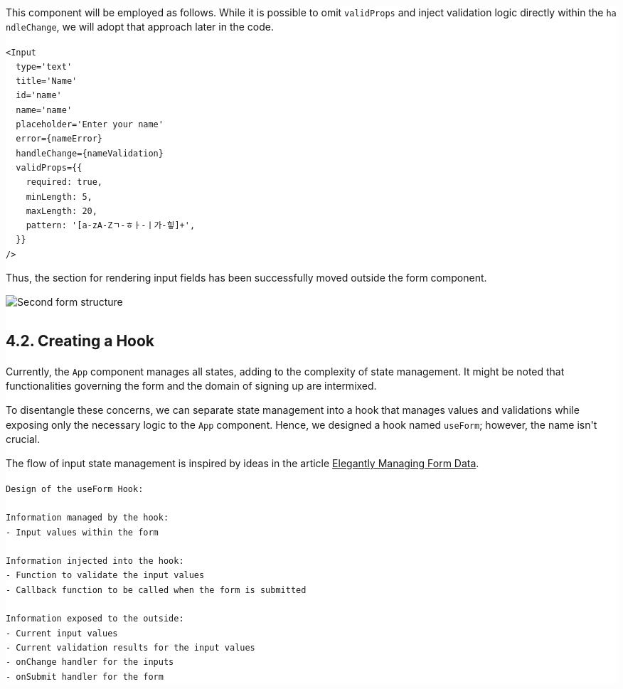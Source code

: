 This component will be employed as follows. While it is possible to omit `validProps` and inject validation logic directly within the `handleChange`, we will adopt that approach later in the code.

```tsx
<Input
  type='text'
  title='Name'
  id='name'
  name='name'
  placeholder='Enter your name'
  error={nameError}
  handleChange={nameValidation}
  validProps={{
    required: true,
    minLength: 5,
    maxLength: 20,
    pattern: '[a-zA-Zㄱ-ㅎㅏ-ㅣ가-힣]+',
  }}
/>
```

Thus, the section for rendering input fields has been successfully moved outside the form component.

![Second form structure](./form-structure-2.png)

## 4.2. Creating a Hook

Currently, the `App` component manages all states, adding to the complexity of state management. It might be noted that functionalities governing the form and the domain of signing up are intermixed.

To disentangle these concerns, we can separate state management into a hook that manages values and validations while exposing only the necessary logic to the `App` component. Hence, we designed a hook named `useForm`; however, the name isn't crucial.

The flow of input state management is inspired by ideas in the article [Elegantly Managing Form Data](https://tech.devsisters.com/posts/functional-react-state-management/).

```
Design of the useForm Hook:

Information managed by the hook:
- Input values within the form

Information injected into the hook:
- Function to validate the input values
- Callback function to be called when the form is submitted

Information exposed to the outside:
- Current input values
- Current validation results for the input values
- onChange handler for the inputs
- onSubmit handler for the form
```
